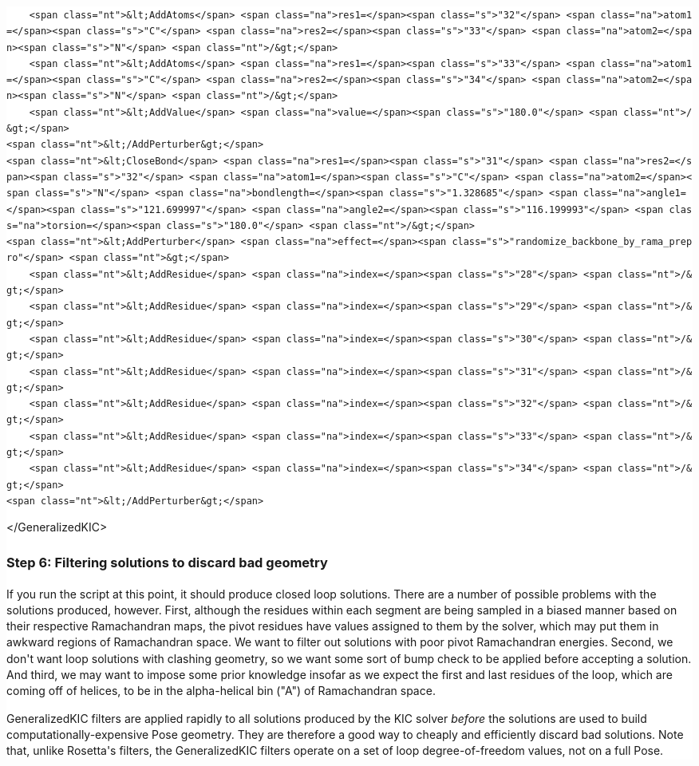 		<span class="nt">&lt;AddAtoms</span> <span class="na">res1=</span><span class="s">"32"</span> <span class="na">atom1=</span><span class="s">"C"</span> <span class="na">res2=</span><span class="s">"33"</span> <span class="na">atom2=</span><span class="s">"N"</span> <span class="nt">/&gt;</span>
		<span class="nt">&lt;AddAtoms</span> <span class="na">res1=</span><span class="s">"33"</span> <span class="na">atom1=</span><span class="s">"C"</span> <span class="na">res2=</span><span class="s">"34"</span> <span class="na">atom2=</span><span class="s">"N"</span> <span class="nt">/&gt;</span>
		<span class="nt">&lt;AddValue</span> <span class="na">value=</span><span class="s">"180.0"</span> <span class="nt">/&gt;</span>
	<span class="nt">&lt;/AddPerturber&gt;</span>
	<span class="nt">&lt;CloseBond</span> <span class="na">res1=</span><span class="s">"31"</span> <span class="na">res2=</span><span class="s">"32"</span> <span class="na">atom1=</span><span class="s">"C"</span> <span class="na">atom2=</span><span class="s">"N"</span> <span class="na">bondlength=</span><span class="s">"1.328685"</span> <span class="na">angle1=</span><span class="s">"121.699997"</span> <span class="na">angle2=</span><span class="s">"116.199993"</span> <span class="na">torsion=</span><span class="s">"180.0"</span> <span class="nt">/&gt;</span>
	<span class="nt">&lt;AddPerturber</span> <span class="na">effect=</span><span class="s">"randomize_backbone_by_rama_prepro"</span> <span class="nt">&gt;</span>
		<span class="nt">&lt;AddResidue</span> <span class="na">index=</span><span class="s">"28"</span> <span class="nt">/&gt;</span>
		<span class="nt">&lt;AddResidue</span> <span class="na">index=</span><span class="s">"29"</span> <span class="nt">/&gt;</span>
		<span class="nt">&lt;AddResidue</span> <span class="na">index=</span><span class="s">"30"</span> <span class="nt">/&gt;</span>
		<span class="nt">&lt;AddResidue</span> <span class="na">index=</span><span class="s">"31"</span> <span class="nt">/&gt;</span>
		<span class="nt">&lt;AddResidue</span> <span class="na">index=</span><span class="s">"32"</span> <span class="nt">/&gt;</span>
		<span class="nt">&lt;AddResidue</span> <span class="na">index=</span><span class="s">"33"</span> <span class="nt">/&gt;</span>
		<span class="nt">&lt;AddResidue</span> <span class="na">index=</span><span class="s">"34"</span> <span class="nt">/&gt;</span>
	<span class="nt">&lt;/AddPerturber&gt;</span>
<span class="nt">&lt;/GeneralizedKIC&gt;</span></code></pre>

<h3><a class="anchor" id="basic-loop-closure-with-generalizedkic_exercise-1-building-and-closing-a-polypeptide-loop-using-rosettascripts_step-6-filtering-solutions-to-discard-bad-geometry" href="#basic-loop-closure-with-generalizedkic_exercise-1-building-and-closing-a-polypeptide-loop-using-rosettascripts_step-6-filtering-solutions-to-discard-bad-geometry"><i class="fa fa-link"></i></a>Step 6: Filtering solutions to discard bad geometry</h3>

<p>If you run the script at this point, it should produce closed loop solutions.  There are a number of possible problems with the solutions produced, however.  First, although the residues within each segment are being sampled in a biased manner based on their respective Ramachandran maps, the pivot residues have values assigned to them by the solver, which may put them in awkward regions of Ramachandran space.  We want to filter out solutions with poor pivot Ramachandran energies.  Second, we don't want loop solutions with clashing geometry, so we want some sort of bump check to be applied before accepting a solution.  And third, we may want to impose some prior knowledge insofar as we expect the first and last residues of the loop, which are coming off of helices, to be in the alpha-helical bin ("A") of Ramachandran space.</p>

<p>GeneralizedKIC filters are applied rapidly to all solutions produced by the KIC solver <em>before</em> the solutions are used to build computationally-expensive Pose geometry.  They are therefore a good way to cheaply and efficiently discard bad solutions.  Note that, unlike Rosetta's filters, the GeneralizedKIC filters operate on a set of loop degree-of-freedom values, not on a full Pose.</p>

